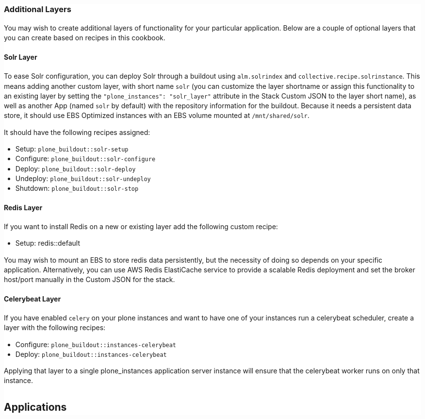 
### Additional Layers

You may wish to create additional layers of functionality for your
particular application.  Below are a couple of optional layers that
you can create based on recipes in this cookbook.


#### Solr Layer

To ease Solr configuration, you can deploy Solr through a buildout
using `alm.solrindex` and `collective.recipe.solrinstance`.  This
means adding another custom layer, with short name `solr` (you can
customize the layer shortname or assign this functionality to an
existing layer by setting the `"plone_instances": "solr_layer"`
attribute in the Stack Custom JSON to the layer short name), as well
as another App (named `solr` by default) with the repository
information for the buildout.  Because it needs a persistent data
store, it should use EBS Optimized instances with an EBS volume
mounted at `/mnt/shared/solr`.

It should have the following recipes assigned:

  *  Setup: `plone_buildout::solr-setup`
  *  Configure: `plone_buildout::solr-configure`
  *  Deploy: `plone_buildout::solr-deploy`
  *  Undeploy: `plone_buildout::solr-undeploy`
  *  Shutdown: `plone_buildout::solr-stop`

#### Redis Layer

If you want to install Redis on a new or existing layer add the
following custom recipe:

  * Setup: redis::default 

You may wish to mount an EBS to store redis data persistently, but the
necessity of doing so depends on your specific application.
Alternatively, you can use AWS Redis ElastiCache service to provide a
scalable Redis deployment and set the broker host/port manually in the
Custom JSON for the stack.

#### Celerybeat Layer

If you have enabled `celery` on your plone instances and want to have
one of your instances run a celerybeat scheduler, create a layer with
the following recipes:

  * Configure: `plone_buildout::instances-celerybeat`
  * Deploy: `plone_buildout::instances-celerybeat`

Applying that layer to a single plone_instances application server
instance will ensure that the celerybeat worker runs on only that
instance.

## Applications
